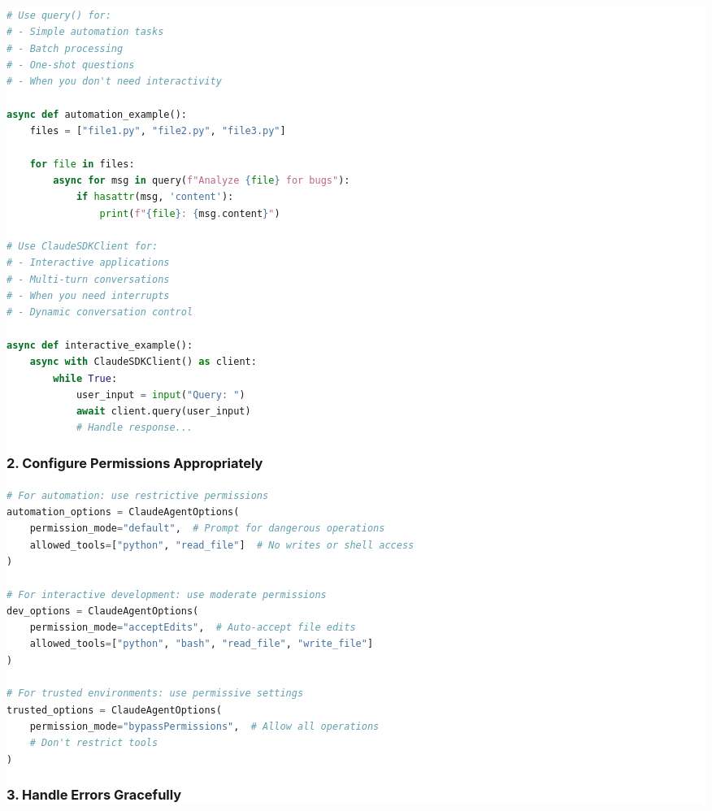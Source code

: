 ```python
# Use query() for:
# - Simple automation tasks
# - Batch processing
# - One-shot questions
# - When you don't need interactivity

async def automation_example():
    files = ["file1.py", "file2.py", "file3.py"]
    
    for file in files:
        async for msg in query(f"Analyze {file} for bugs"):
            if hasattr(msg, 'content'):
                print(f"{file}: {msg.content}")

# Use ClaudeSDKClient for:
# - Interactive applications
# - Multi-turn conversations
# - When you need interrupts
# - Dynamic conversation control

async def interactive_example():
    async with ClaudeSDKClient() as client:
        while True:
            user_input = input("Query: ")
            await client.query(user_input)
            # Handle response...
```

### 2. Configure Permissions Appropriately

```python
# For automation: use restrictive permissions
automation_options = ClaudeAgentOptions(
    permission_mode="default",  # Prompt for dangerous operations
    allowed_tools=["python", "read_file"]  # No writes or shell access
)

# For interactive development: use moderate permissions
dev_options = ClaudeAgentOptions(
    permission_mode="acceptEdits",  # Auto-accept file edits
    allowed_tools=["python", "bash", "read_file", "write_file"]
)

# For trusted environments: use permissive settings
trusted_options = ClaudeAgentOptions(
    permission_mode="bypassPermissions",  # Allow all operations
    # Don't restrict tools
)
```

### 3. Handle Errors Gracefully
